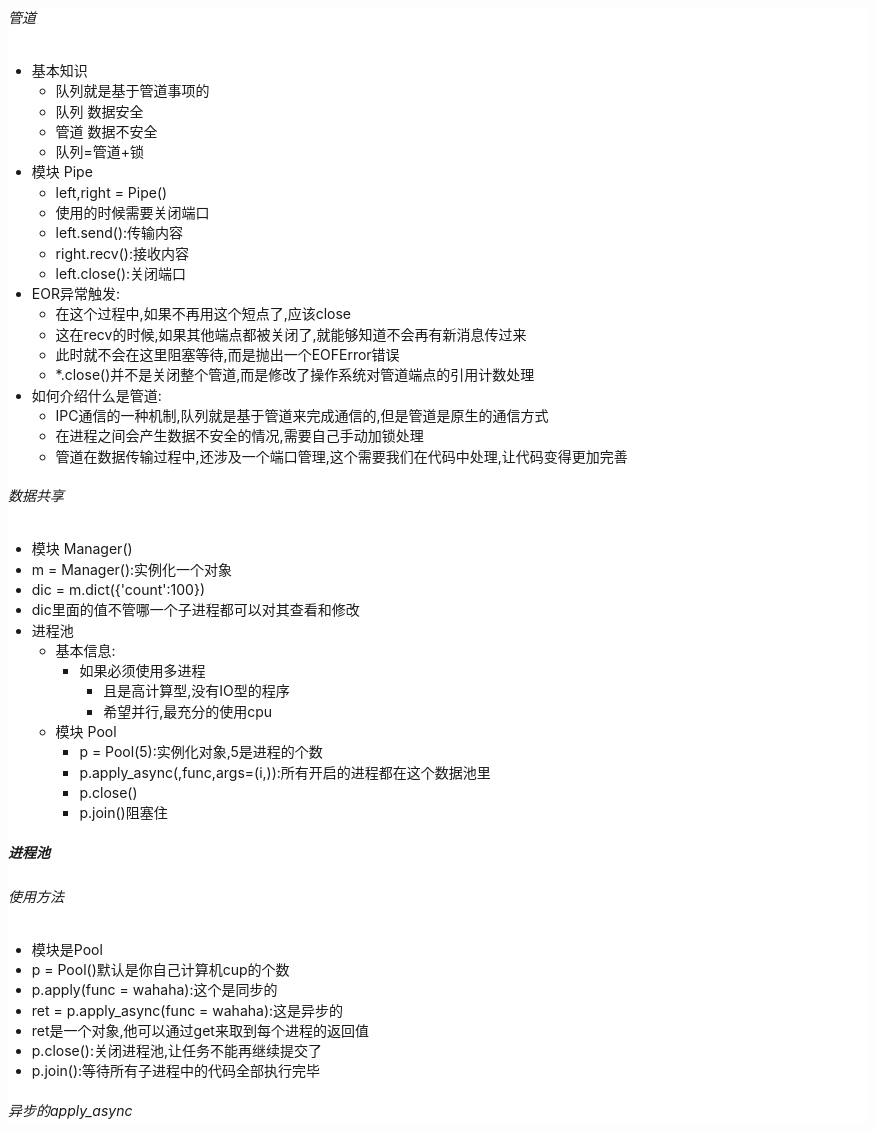 ###### 管道

- 基本知识
  - 队列就是基于管道事项的
  - 队列 数据安全
  - 管道 数据不安全
  - 队列=管道+锁
- 模块 Pipe
  - left,right = Pipe()
  - 使用的时候需要关闭端口
  - left.send():传输内容
  - right.recv():接收内容
  - left.close():关闭端口
- EOR异常触发:
  - 在这个过程中,如果不再用这个短点了,应该close
  - 这在recv的时候,如果其他端点都被关闭了,就能够知道不会再有新消息传过来
  - 此时就不会在这里阻塞等待,而是抛出一个EOFError错误
  - *.close()并不是关闭整个管道,而是修改了操作系统对管道端点的引用计数处理
- 如何介绍什么是管道:
  - IPC通信的一种机制,队列就是基于管道来完成通信的,但是管道是原生的通信方式
  - 在进程之间会产生数据不安全的情况,需要自己手动加锁处理
  - 管道在数据传输过程中,还涉及一个端口管理,这个需要我们在代码中处理,让代码变得更加完善

###### 数据共享

- 模块 Manager()
- m = Manager():实例化一个对象
- dic = m.dict({'count':100})
- dic里面的值不管哪一个子进程都可以对其查看和修改
- 进程池
  - 基本信息:
    - 如果必须使用多进程
      - 且是高计算型,没有IO型的程序
      - 希望并行,最充分的使用cpu
  - 模块 Pool
    - p = Pool(5):实例化对象,5是进程的个数
    - p.apply_async(,func,args=(i,)):所有开启的进程都在这个数据池里
    - p.close()
    - p.join()阻塞住

##### 进程池

###### 使用方法

- 模块是Pool
- p = Pool()默认是你自己计算机cup的个数
- p.apply(func = wahaha):这个是同步的
- ret = p.apply_async(func = wahaha):这是异步的
- ret是一个对象,他可以通过get来取到每个进程的返回值
- p.close():关闭进程池,让任务不能再继续提交了
- p.join():等待所有子进程中的代码全部执行完毕

###### 异步的apply_async
